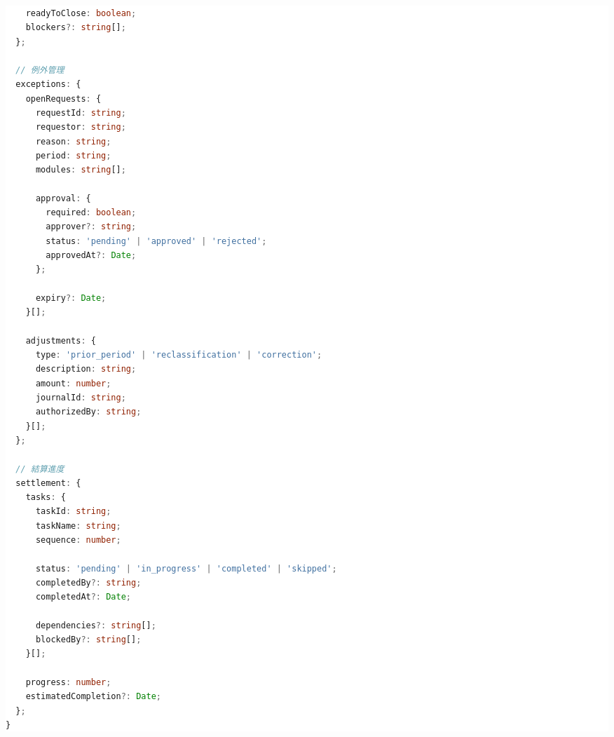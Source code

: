 ```typescript
    readyToClose: boolean;
    blockers?: string[];
  };
  
  // 例外管理
  exceptions: {
    openRequests: {
      requestId: string;
      requestor: string;
      reason: string;
      period: string;
      modules: string[];
      
      approval: {
        required: boolean;
        approver?: string;
        status: 'pending' | 'approved' | 'rejected';
        approvedAt?: Date;
      };
      
      expiry?: Date;
    }[];
    
    adjustments: {
      type: 'prior_period' | 'reclassification' | 'correction';
      description: string;
      amount: number;
      journalId: string;
      authorizedBy: string;
    }[];
  };
  
  // 結算進度
  settlement: {
    tasks: {
      taskId: string;
      taskName: string;
      sequence: number;
      
      status: 'pending' | 'in_progress' | 'completed' | 'skipped';
      completedBy?: string;
      completedAt?: Date;
      
      dependencies?: string[];
      blockedBy?: string[];
    }[];
    
    progress: number;
    estimatedCompletion?: Date;
  };
}
```
